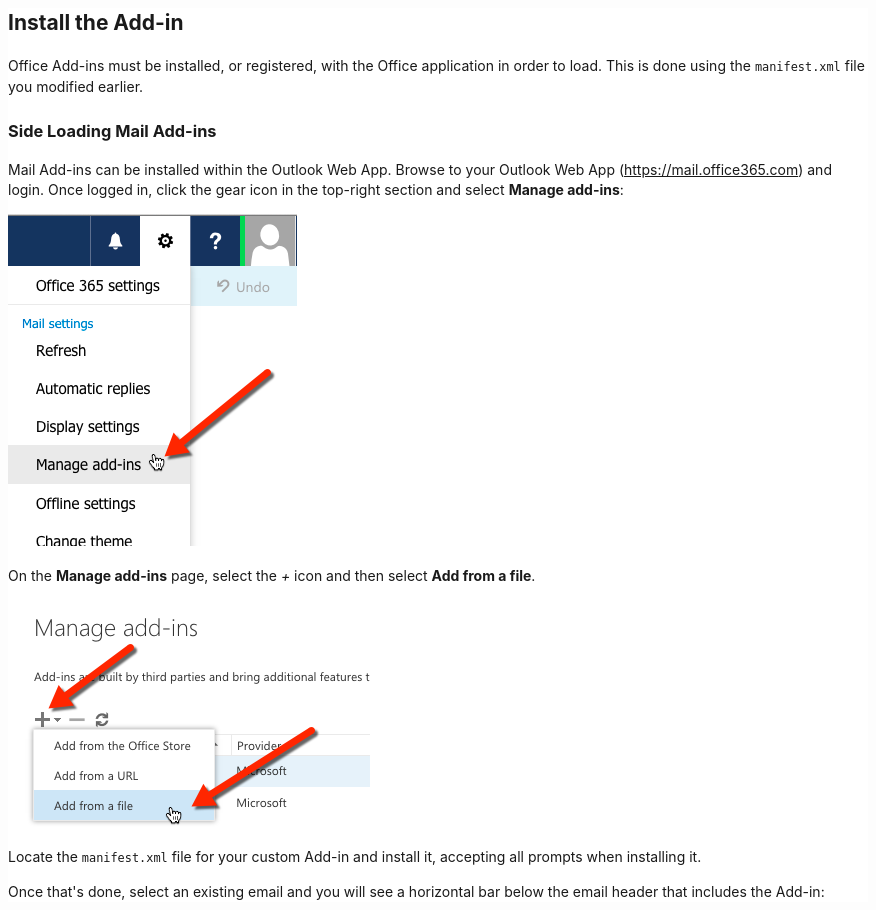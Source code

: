 


## Install the Add-in
Office Add-ins must be installed, or registered, with the Office application in order to load. This is done using the `manifest.xml` file you modified earlier.


### Side Loading Mail Add-ins
Mail Add-ins can be installed within the Outlook Web App. Browse to your Outlook Web App (https://mail.office365.com) and login. Once logged in, click the gear icon in the top-right section and select **Manage add-ins**:

![Manage Add-ins](images/office/owamanageaddins.png)

On the **Manage add-ins** page, select the *+* icon and then select **Add from a file**.

![Add from File](images/office/owaaddaddin.png)

Locate the `manifest.xml` file for your custom Add-in and install it, accepting all prompts when installing it.

Once that's done, select an existing email and you will see a horizontal bar below the email header that includes the Add-in:
